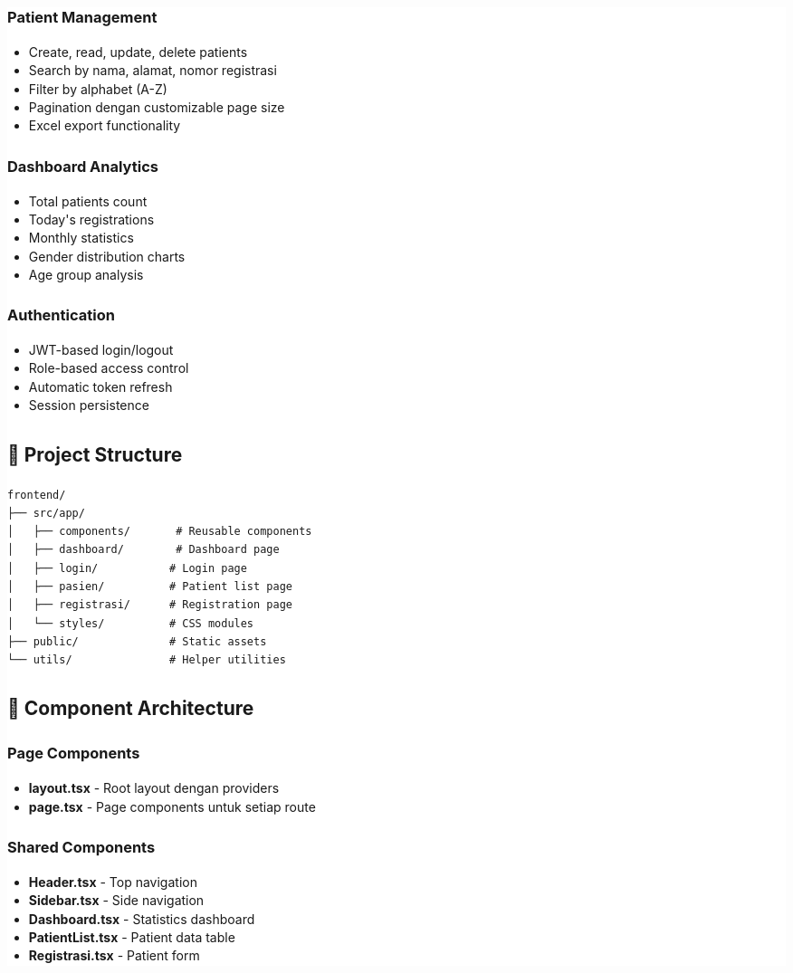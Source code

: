 ### Patient Management

- Create, read, update, delete patients
- Search by nama, alamat, nomor registrasi
- Filter by alphabet (A-Z)
- Pagination dengan customizable page size
- Excel export functionality

### Dashboard Analytics

- Total patients count
- Today's registrations
- Monthly statistics
- Gender distribution charts
- Age group analysis

### Authentication

- JWT-based login/logout
- Role-based access control
- Automatic token refresh
- Session persistence

## 📁 Project Structure

```
frontend/
├── src/app/
│   ├── components/       # Reusable components
│   ├── dashboard/        # Dashboard page
│   ├── login/           # Login page
│   ├── pasien/          # Patient list page
│   ├── registrasi/      # Registration page
│   └── styles/          # CSS modules
├── public/              # Static assets
└── utils/               # Helper utilities
```

## 🎯 Component Architecture

### Page Components

- **layout.tsx** - Root layout dengan providers
- **page.tsx** - Page components untuk setiap route

### Shared Components

- **Header.tsx** - Top navigation
- **Sidebar.tsx** - Side navigation
- **Dashboard.tsx** - Statistics dashboard
- **PatientList.tsx** - Patient data table
- **Registrasi.tsx** - Patient form
